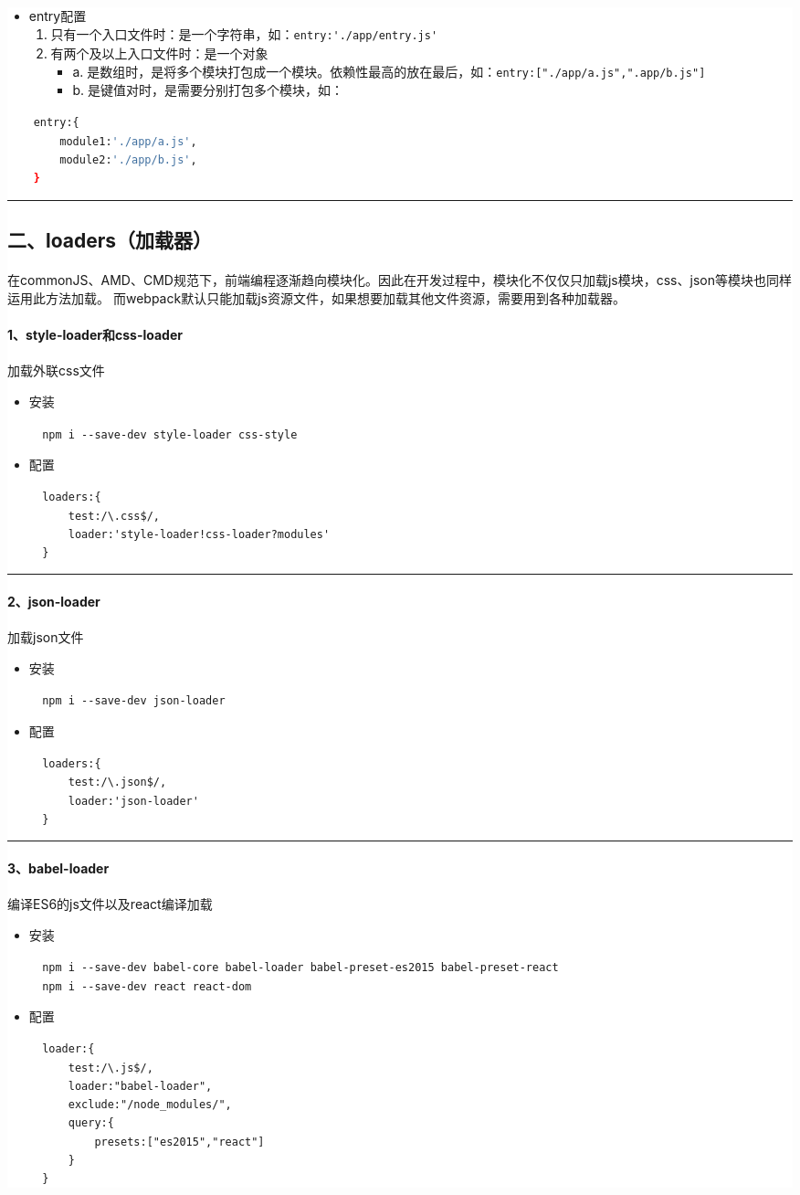 * entry配置
    1. 只有一个入口文件时：是一个字符串，如：`entry:'./app/entry.js'`
    2. 有两个及以上入口文件时：是一个对象
        * a. 是数组时，是将多个模块打包成一个模块。依赖性最高的放在最后，如：`entry:["./app/a.js",".app/b.js"]`
        * b. 是键值对时，是需要分别打包多个模块，如：
```bash
    entry:{
        module1:'./app/a.js',
        module2:'./app/b.js',
    }
```

---
## 二、loaders（加载器）
在commonJS、AMD、CMD规范下，前端编程逐渐趋向模块化。因此在开发过程中，模块化不仅仅只加载js模块，css、json等模块也同样运用此方法加载。
而webpack默认只能加载js资源文件，如果想要加载其他文件资源，需要用到各种加载器。
#### 1、style-loader和css-loader
加载外联css文件
* 安装

        npm i --save-dev style-loader css-style

* 配置

        loaders:{
            test:/\.css$/,
            loader:'style-loader!css-loader?modules'
        }

---
#### 2、json-loader
加载json文件
* 安装

        npm i --save-dev json-loader

* 配置

        loaders:{
            test:/\.json$/,
            loader:'json-loader'
        }

---
#### 3、babel-loader
编译ES6的js文件以及react编译加载
* 安装

        npm i --save-dev babel-core babel-loader babel-preset-es2015 babel-preset-react
        npm i --save-dev react react-dom

* 配置

        loader:{
            test:/\.js$/,
            loader:"babel-loader",
            exclude:"/node_modules/",
            query:{
                presets:["es2015","react"]
            }
        }
